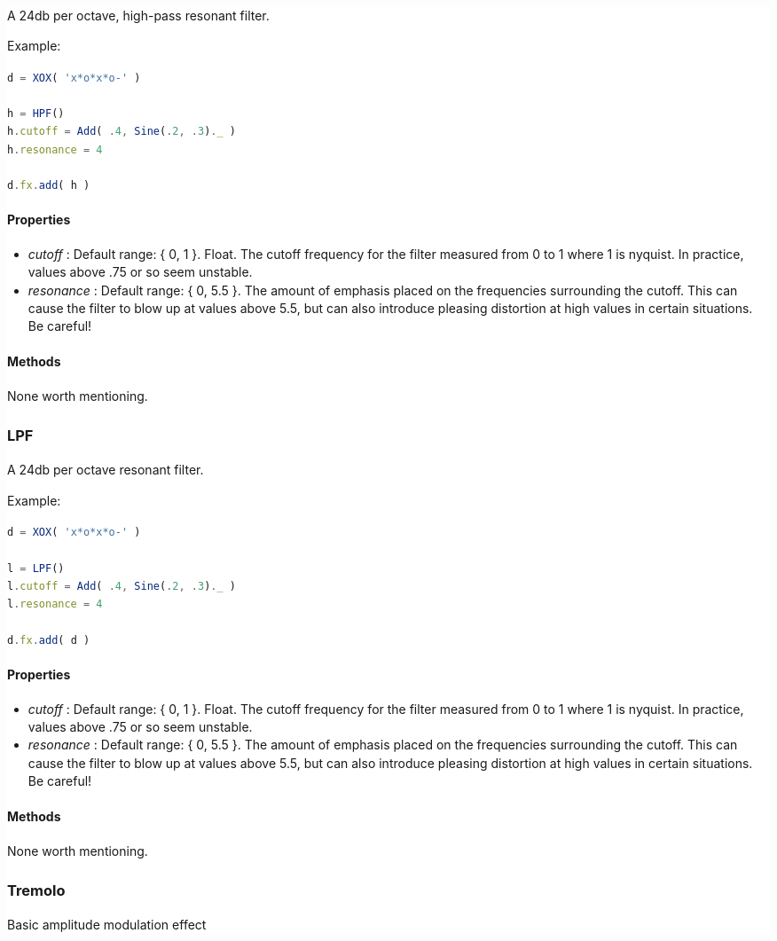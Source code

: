 A 24db per octave, high-pass resonant filter. 

Example:
```javascript
d = XOX( 'x*o*x*o-' )

h = HPF()
h.cutoff = Add( .4, Sine(.2, .3)._ )
h.resonance = 4

d.fx.add( h )
```

#### Properties

* _cutoff_ : Default range: { 0, 1 }. Float. The cutoff frequency for the filter measured from 0 to 1 where 1 is nyquist. In practice, values above .75 or so seem unstable.  
* _resonance_ : Default range: { 0, 5.5 }. The amount of emphasis placed on the frequencies surrounding the cutoff. This can cause the filter to blow up at values above 5.5, but can also introduce pleasing distortion at high values in certain situations. Be careful!

#### Methods

None worth mentioning.

### LPF

A 24db per octave resonant filter. 

Example:
```javascript
d = XOX( 'x*o*x*o-' )

l = LPF()
l.cutoff = Add( .4, Sine(.2, .3)._ )
l.resonance = 4

d.fx.add( d )
```

#### Properties

* _cutoff_ : Default range: { 0, 1 }. Float. The cutoff frequency for the filter measured from 0 to 1 where 1 is nyquist. In practice, values above .75 or so seem unstable.  
* _resonance_ : Default range: { 0, 5.5 }. The amount of emphasis placed on the frequencies surrounding the cutoff. This can cause the filter to blow up at values above 5.5, but can also introduce pleasing distortion at high values in certain situations. Be careful!

#### Methods

None worth mentioning.

### Tremolo

Basic amplitude modulation effect
